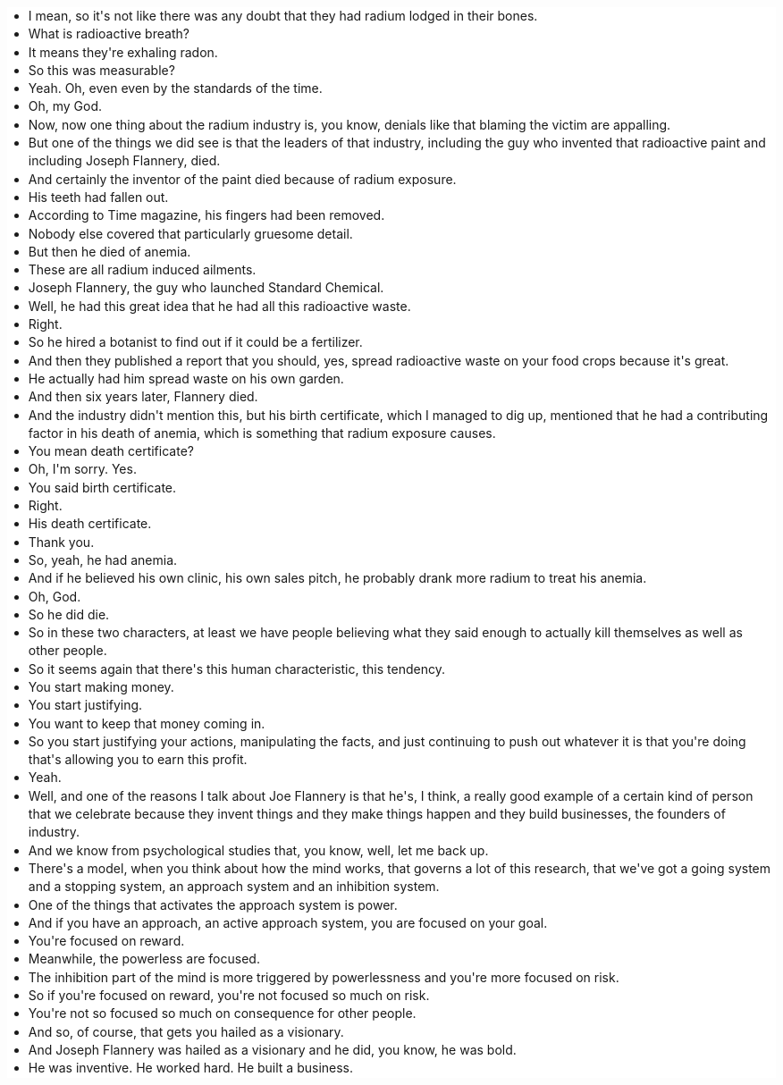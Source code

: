 *  I mean, so it's not like there was any doubt that they had radium lodged in their bones.
*  What is radioactive breath?
*  It means they're exhaling radon.
*  So this was measurable?
*  Yeah. Oh, even even by the standards of the time.
*  Oh, my God.
*  Now, now one thing about the radium industry is, you know, denials like that blaming the victim are appalling.
*  But one of the things we did see is that the leaders of that industry, including the guy who invented that radioactive paint and including Joseph Flannery, died.
*  And certainly the inventor of the paint died because of radium exposure.
*  His teeth had fallen out.
*  According to Time magazine, his fingers had been removed.
*  Nobody else covered that particularly gruesome detail.
*  But then he died of anemia.
*  These are all radium induced ailments.
*  Joseph Flannery, the guy who launched Standard Chemical.
*  Well, he had this great idea that he had all this radioactive waste.
*  Right.
*  So he hired a botanist to find out if it could be a fertilizer.
*  And then they published a report that you should, yes, spread radioactive waste on your food crops because it's great.
*  He actually had him spread waste on his own garden.
*  And then six years later, Flannery died.
*  And the industry didn't mention this, but his birth certificate, which I managed to dig up, mentioned that he had a contributing factor in his death of anemia, which is something that radium exposure causes.
*  You mean death certificate?
*  Oh, I'm sorry. Yes.
*  You said birth certificate.
*  Right.
*  His death certificate.
*  Thank you.
*  So, yeah, he had anemia.
*  And if he believed his own clinic, his own sales pitch, he probably drank more radium to treat his anemia.
*  Oh, God.
*  So he did die.
*  So in these two characters, at least we have people believing what they said enough to actually kill themselves as well as other people.
*  So it seems again that there's this human characteristic, this tendency.
*  You start making money.
*  You start justifying.
*  You want to keep that money coming in.
*  So you start justifying your actions, manipulating the facts, and just continuing to push out whatever it is that you're doing that's allowing you to earn this profit.
*  Yeah.
*  Well, and one of the reasons I talk about Joe Flannery is that he's, I think, a really good example of a certain kind of person that we celebrate because they invent things and they make things happen and they build businesses, the founders of industry.
*  And we know from psychological studies that, you know, well, let me back up.
*  There's a model, when you think about how the mind works, that governs a lot of this research, that we've got a going system and a stopping system, an approach system and an inhibition system.
*  One of the things that activates the approach system is power.
*  And if you have an approach, an active approach system, you are focused on your goal.
*  You're focused on reward.
*  Meanwhile, the powerless are focused.
*  The inhibition part of the mind is more triggered by powerlessness and you're more focused on risk.
*  So if you're focused on reward, you're not focused so much on risk.
*  You're not so focused so much on consequence for other people.
*  And so, of course, that gets you hailed as a visionary.
*  And Joseph Flannery was hailed as a visionary and he did, you know, he was bold.
*  He was inventive. He worked hard. He built a business.